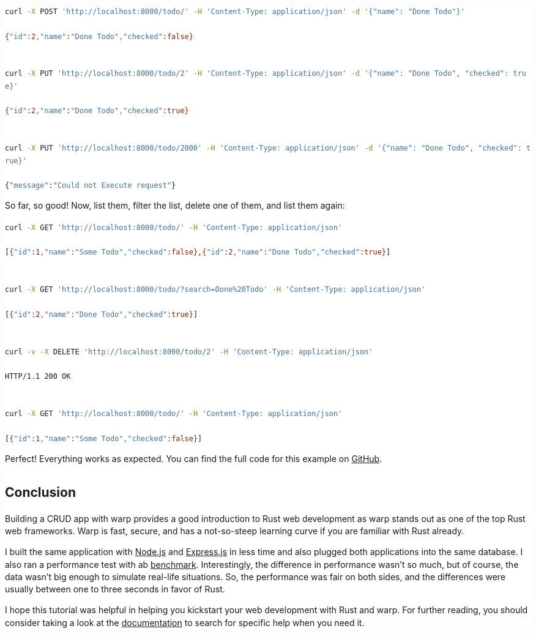 ```bash
curl -X POST 'http://localhost:8000/todo/' -H 'Content-Type: application/json' -d '{"name": "Done Todo"}'

{"id":2,"name":"Done Todo","checked":false}


curl -X PUT 'http://localhost:8000/todo/2' -H 'Content-Type: application/json' -d '{"name": "Done Todo", "checked": true}'

{"id":2,"name":"Done Todo","checked":true}


curl -X PUT 'http://localhost:8000/todo/2000' -H 'Content-Type: application/json' -d '{"name": "Done Todo", "checked": true}'

{"message":"Could not Execute request"}
```

So far, so good! Now, list them, filter the list, delete one of them, and list them again:

```bash
curl -X GET 'http://localhost:8000/todo/' -H 'Content-Type: application/json'

[{"id":1,"name":"Some Todo","checked":false},{"id":2,"name":"Done Todo","checked":true}]


curl -X GET 'http://localhost:8000/todo/?search=Done%20Todo' -H 'Content-Type: application/json'

[{"id":2,"name":"Done Todo","checked":true}]


curl -v -X DELETE 'http://localhost:8000/todo/2' -H 'Content-Type: application/json'

HTTP/1.1 200 OK


curl -X GET 'http://localhost:8000/todo/' -H 'Content-Type: application/json'

[{"id":1,"name":"Some Todo","checked":false}]
```

Perfect! Everything works as expected. You can find the full code for this example on [GitHub](https://github.com/zupzup/warp-postgres-example).

## Conclusion

Building a CRUD app with warp provides a good introduction to Rust web development as warp stands out as one of the top Rust web frameworks. Warp is fast, secure, and has a not-so-steep learning curve if you are familiar with Rust already.

I built the same application with [Node.js](https://blog.logrocket.com/build-api-from-scratch-using-mikroorm-node-js-express-js/) and [Express.js](https://blog.logrocket.com/build-api-from-scratch-using-mikroorm-node-js-express-js/) in less time and also plugged both applications into the same database. I also ran a performance test with ab [benchmark](https://httpd.apache.org/docs/2.4/programs/ab.html). Interestingly, the difference in performance wasn’t so much, but of course, the data wasn’t big enough to simulate real-life situations. So, the performance was fair on both sides, and the differences were usually between one to three seconds in favor of Rust.

I hope this tutorial was helpful in helping you kickstart your web development with Rust and warp. For further reading, you should consider taking a look at the [documentation](https://docs.rs/warp/latest/warp/) to search for specific help when you need it.

